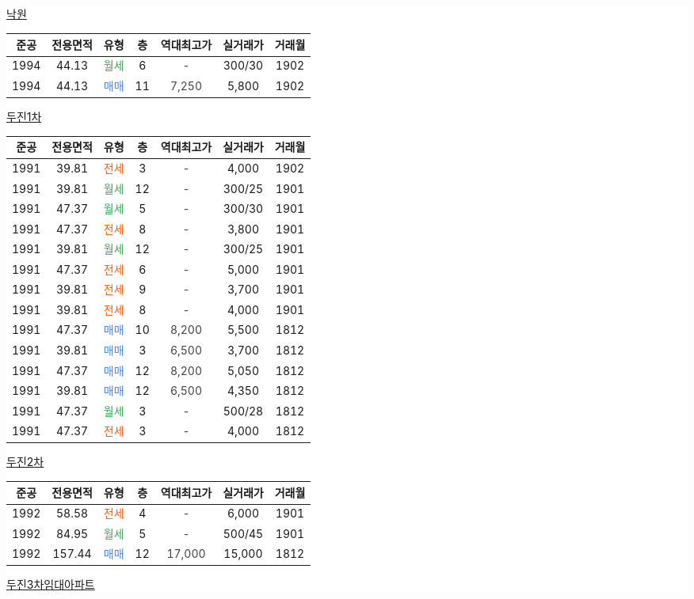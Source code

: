 
[낙원](https://search.naver.com/search.naver?query=%EC%B6%A9%EC%B2%AD%EB%B6%81%EB%8F%84+%EC%B6%A9%EC%A3%BC%EC%8B%9C+%EC%97%B0%EC%88%98%EB%8F%99+%EB%82%99%EC%9B%90)

|준공|전용면적|유형|층|역대최고가|실거래가|거래월|
|:---:|:---:|:---:|:---:|:---:|:---:|:---:|
|1994|44.13|<span style="color:#34a853">월세</span>|6|<span style="color:#444444">-</span>|300/30|1902|
|1994|44.13|<span style="color:#4285f3">매매</span>|11|<span style="color:#444444">7,250</span>|5,800|1902|

[두진1차](https://search.naver.com/search.naver?query=%EC%B6%A9%EC%B2%AD%EB%B6%81%EB%8F%84+%EC%B6%A9%EC%A3%BC%EC%8B%9C+%EC%97%B0%EC%88%98%EB%8F%99+%EB%91%90%EC%A7%841%EC%B0%A8)

|준공|전용면적|유형|층|역대최고가|실거래가|거래월|
|:---:|:---:|:---:|:---:|:---:|:---:|:---:|
|1991|39.81|<span style="color:#ff5a00">전세</span>|3|<span style="color:#444444">-</span>|4,000|1902|
|1991|39.81|<span style="color:#34a853">월세</span>|12|<span style="color:#444444">-</span>|300/25|1901|
|1991|47.37|<span style="color:#34a853">월세</span>|5|<span style="color:#444444">-</span>|300/30|1901|
|1991|47.37|<span style="color:#ff5a00">전세</span>|8|<span style="color:#444444">-</span>|3,800|1901|
|1991|39.81|<span style="color:#34a853">월세</span>|12|<span style="color:#444444">-</span>|300/25|1901|
|1991|47.37|<span style="color:#ff5a00">전세</span>|6|<span style="color:#444444">-</span>|5,000|1901|
|1991|39.81|<span style="color:#ff5a00">전세</span>|9|<span style="color:#444444">-</span>|3,700|1901|
|1991|39.81|<span style="color:#ff5a00">전세</span>|8|<span style="color:#444444">-</span>|4,000|1901|
|1991|47.37|<span style="color:#4285f3">매매</span>|10|<span style="color:#444444">8,200</span>|5,500|1812|
|1991|39.81|<span style="color:#4285f3">매매</span>|3|<span style="color:#444444">6,500</span>|3,700|1812|
|1991|47.37|<span style="color:#4285f3">매매</span>|12|<span style="color:#444444">8,200</span>|5,050|1812|
|1991|39.81|<span style="color:#4285f3">매매</span>|12|<span style="color:#444444">6,500</span>|4,350|1812|
|1991|47.37|<span style="color:#34a853">월세</span>|3|<span style="color:#444444">-</span>|500/28|1812|
|1991|47.37|<span style="color:#ff5a00">전세</span>|3|<span style="color:#444444">-</span>|4,000|1812|

[두진2차](https://search.naver.com/search.naver?query=%EC%B6%A9%EC%B2%AD%EB%B6%81%EB%8F%84+%EC%B6%A9%EC%A3%BC%EC%8B%9C+%EC%97%B0%EC%88%98%EB%8F%99+%EB%91%90%EC%A7%842%EC%B0%A8)

|준공|전용면적|유형|층|역대최고가|실거래가|거래월|
|:---:|:---:|:---:|:---:|:---:|:---:|:---:|
|1992|58.58|<span style="color:#ff5a00">전세</span>|4|<span style="color:#444444">-</span>|6,000|1901|
|1992|84.95|<span style="color:#34a853">월세</span>|5|<span style="color:#444444">-</span>|500/45|1901|
|1992|157.44|<span style="color:#4285f3">매매</span>|12|<span style="color:#444444">17,000</span>|15,000|1812|

[두진3차임대아파트](https://search.naver.com/search.naver?query=%EC%B6%A9%EC%B2%AD%EB%B6%81%EB%8F%84+%EC%B6%A9%EC%A3%BC%EC%8B%9C+%EC%97%B0%EC%88%98%EB%8F%99+%EB%91%90%EC%A7%843%EC%B0%A8%EC%9E%84%EB%8C%80%EC%95%84%ED%8C%8C%ED%8A%B8)
